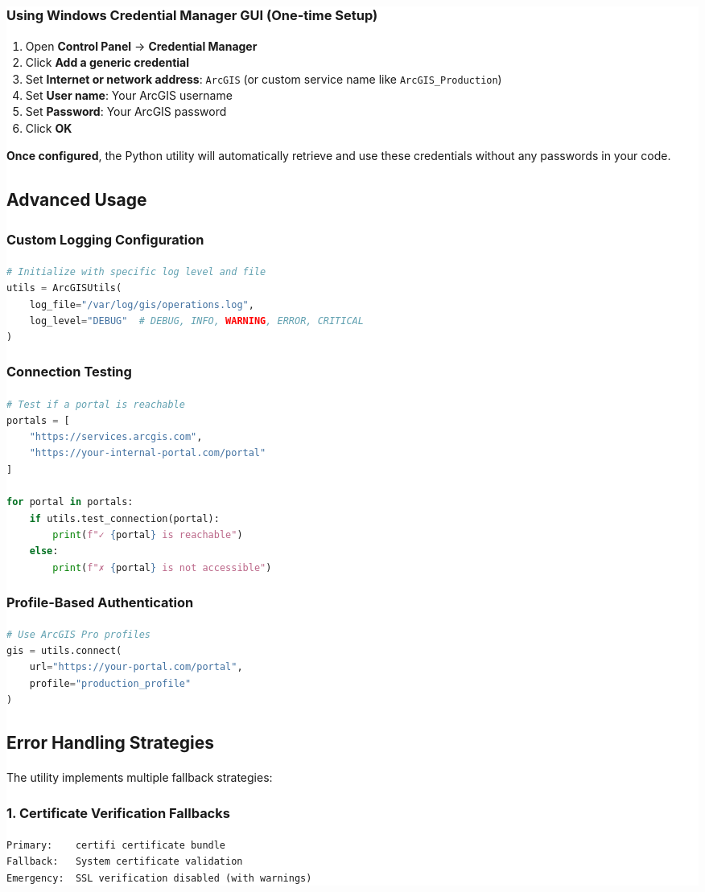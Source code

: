 ### Using Windows Credential Manager GUI (One-time Setup)
1. Open **Control Panel** → **Credential Manager**
2. Click **Add a generic credential**
3. Set **Internet or network address**: `ArcGIS` (or custom service name like `ArcGIS_Production`)
4. Set **User name**: Your ArcGIS username
5. Set **Password**: Your ArcGIS password
6. Click **OK**

**Once configured**, the Python utility will automatically retrieve and use these credentials without any passwords in your code.

## Advanced Usage

### Custom Logging Configuration
```python
# Initialize with specific log level and file
utils = ArcGISUtils(
    log_file="/var/log/gis/operations.log",
    log_level="DEBUG"  # DEBUG, INFO, WARNING, ERROR, CRITICAL
)
```

### Connection Testing
```python
# Test if a portal is reachable
portals = [
    "https://services.arcgis.com",
    "https://your-internal-portal.com/portal"
]

for portal in portals:
    if utils.test_connection(portal):
        print(f"✓ {portal} is reachable")
    else:
        print(f"✗ {portal} is not accessible")
```

### Profile-Based Authentication
```python
# Use ArcGIS Pro profiles
gis = utils.connect(
    url="https://your-portal.com/portal",
    profile="production_profile"
)
```

## Error Handling Strategies

The utility implements multiple fallback strategies:

### 1. Certificate Verification Fallbacks
```
Primary:    certifi certificate bundle
Fallback:   System certificate validation
Emergency:  SSL verification disabled (with warnings)
```

